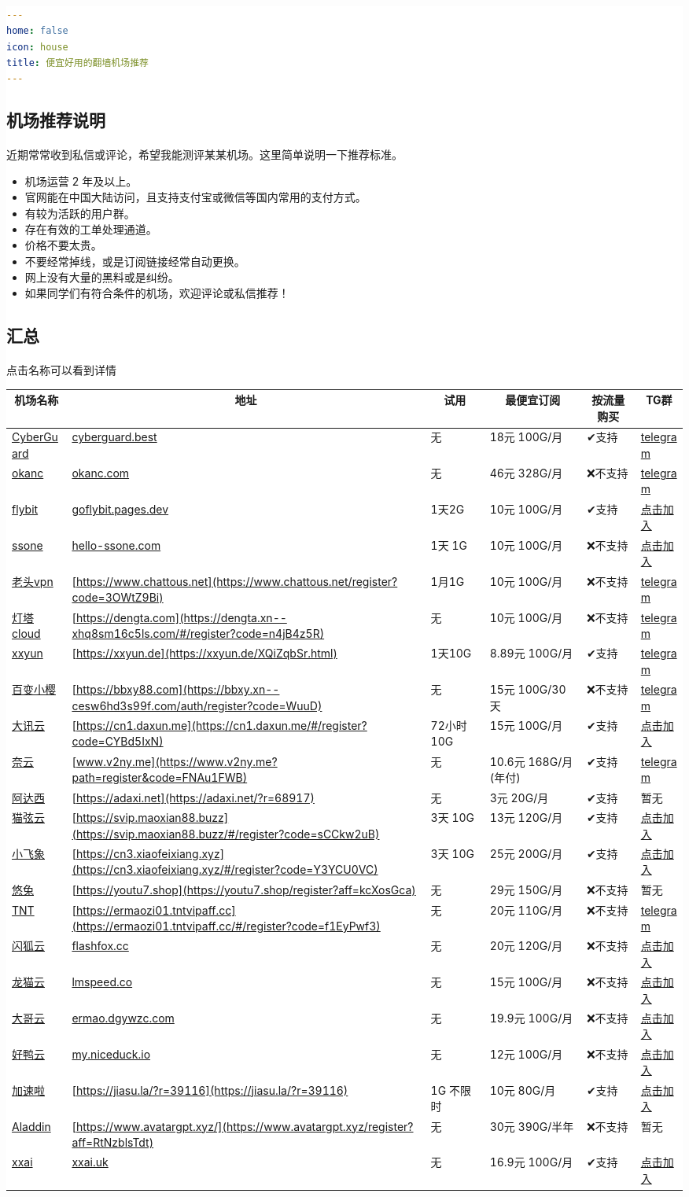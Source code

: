 ```yaml
---
home: false
icon: house
title: 便宜好用的翻墙机场推荐
---
```


## 机场推荐说明

近期常常收到私信或评论，希望我能测评某某机场。这里简单说明一下推荐标准。

- 机场运营 2 年及以上。
- 官网能在中国大陆访问，且支持支付宝或微信等国内常用的支付方式。
- 有较为活跃的用户群。
- 存在有效的工单处理通道。
- 价格不要太贵。
- 不要经常掉线，或是订阅链接经常自动更换。
- 网上没有大量的黑料或是纠纷。
- 如果同学们有符合条件的机场，欢迎评论或私信推荐！

## 汇总

点击名称可以看到详情

|机场名称|地址|试用|最便宜订阅|按流量购买|TG群|
|---|---|---|--|---|---|
|[CyberGuard](#cyberguard)|[cyberguard.best](https://www.cyberguard.best/#/register?code=yoyUW3R9)| 无 |18元 100G/月|✔支持|[telegram](https://t.me/CyberGuardChat)|
|[okanc](#okanc)|[okanc.com](https://www.okanc.com/index.php#/register?code=3YK7Np6R)| 无 |46元 328G/月|❌不支持|[telegram](https://t.me/okancup)|
|[flybit](#flybit)|[goflybit.pages.dev](https://goflybit.pages.dev/#/register?code=7h1NCdM7)| 1天2G |10元 100G/月|✔支持|[点击加入](https://t.me/flybitvip)|
|[ssone](#ssone)|[hello-ssone.com](https://hello-ssone.com/register?aff=aBHsE1pF)| 1天 1G |10元 100G/月|❌不支持|[点击加入](https://t.me/+rYzRmCbJfIw3ZTM1)|
|[老头vpn](#老头vpn)|[https://www.chattous.net](https://www.chattous.net/register?code=3OWtZ9Bi)| 1月1G | 10元 100G/月|❌不支持|[telegram](https://t.me/OldManVPN)|
|[灯塔cloud](#灯塔cloud)|[https://dengta.com](https://dengta.xn--xhq8sm16c5ls.com/#/register?code=n4jB4z5R)| 无 |10元 100G/月|❌不支持|[telegram](https://t.me/+xBRgJGSBcNdlNWJl)|
|[xxyun](#xxyun)|[https://xxyun.de](https://xxyun.de/XQiZqbSr.html)| 1天10G |8.89元 100G/月|✔支持|[telegram](https://t.me/+eYsE6P_xvjk2NGY5)|
|[百变小樱](#百变小樱)|[https://bbxy88.com](https://bbxy.xn--cesw6hd3s99f.com/auth/register?code=WuuD)| 无 | 15元 100G/30天|❌不支持|[telegram](https://t.me/+IugiUXlyYqgyNjE0)|
|[大讯云](#大讯云)|[https://cn1.daxun.me](https://cn1.daxun.me/#/register?code=CYBd5IxN)| 72小时 10G | 15元 100G/月|✔支持|[点击加入](https://t.me/+LjwQckcuaQ84N2Y5)|
|[奈云](#奈云)|[www.v2ny.me](https://www.v2ny.me?path=register&code=FNAu1FWB)|无|10.6元 168G/月(年付)|✔支持|[telegram](https://t.me/v2naiun)|
|[阿达西](#阿达西)|[https://adaxi.net](https://adaxi.net/?r=68917)| 无 |3元 20G/月|✔支持|暂无|
|[猫弦云](#猫弦云)|[https://svip.maoxian88.buzz](https://svip.maoxian88.buzz/#/register?code=sCCkw2uB)| 3天 10G | 13元 120G/月|✔支持|[点击加入](https://t.me/mao_xuan)|
|[小飞象](#小飞象)|[https://cn3.xiaofeixiang.xyz](https://cn3.xiaofeixiang.xyz/#/register?code=Y3YCU0VC)| 3天 10G | 25元 200G/月|✔支持|[点击加入](https://t.me/+olkrnpt-gYcwZmFl)|
|[悠兔](#悠兔)|[https://youtu7.shop](https://youtu7.shop/register?aff=kcXosGca)|无| 29元 150G/月 |❌不支持|暂无|
|[TNT](#tnt)|[https://ermaozi01.tntvipaff.cc](https://ermaozi01.tntvipaff.cc/#/register?code=f1EyPwf3)|无|20元 110G/月|❌不支持|[telegram](https://t.me/TNTCloud2)|
|[闪狐云](#闪狐云)|[flashfox.cc](https://erozi01.ffvipaff.cc/register?aff=NCO1w4Iv)| 无 |20元 120G/月|❌不支持|[点击加入](https://t.me/flashfoxcloud)|
|[龙猫云](#龙猫云)|[lmspeed.co](https://ermaozi01.lmvipaff03.cc/register?aff=aOkm2wPW)| 无 |15元 100G/月|❌不支持|[点击加入](https://t.me/totoro_clouds)|
|[大哥云](#大哥云)|[ermao.dgywzc.com](https://ermao.dgywzc.com/#/register?code=peAVAa8D)| 无 |19.9元 100G/月|❌不支持|[点击加入](https://t.me/dageyun)|
|[好鸭云](#好鸭云)|[my.niceduck.io](https://my.niceduck.io/register?code=QS0hzI2y)| 无 |12元 100G/月|❌不支持|[点击加入](https://t.me/niceduck_group)|
|[加速啦](#加速啦)|[https://jiasu.la/?r=39116](https://jiasu.la/?r=39116)| 1G 不限时 |10元 80G/月|✔支持|[点击加入](https://t.me/jiasu_la)|
|[Aladdin](#aladdin)|[https://www.avatargpt.xyz/](https://www.avatargpt.xyz/register?aff=RtNzblsTdt)|无|30元 390G/半年|❌不支持|暂无|
|[xxai](#xxai)|[xxai.uk](https://xx-ai.co?invite_code=K2TpsDcg)| 无 |16.9元 100G/月|✔支持|[点击加入](https://t.me/xxai_official)|